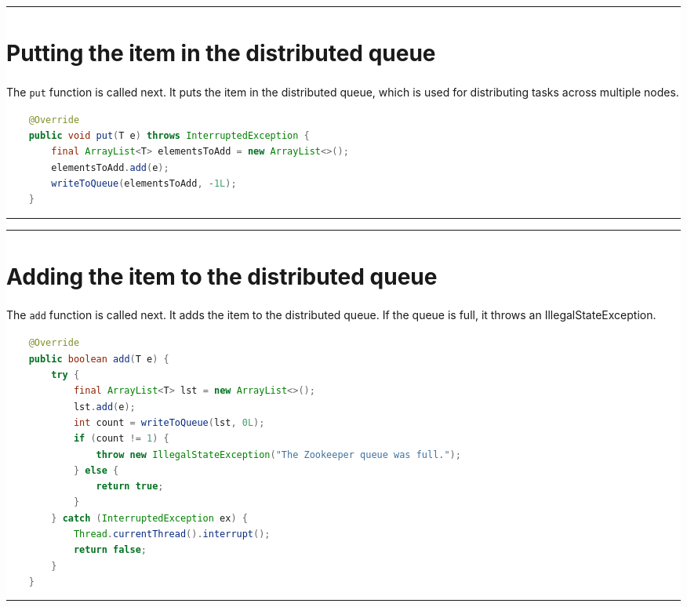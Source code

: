 
</SwmSnippet>

<SwmSnippet path="/core/broadleaf-framework/src/main/java/org/broadleafcommerce/core/util/queue/ZookeeperDistributedQueue.java" line="393">

---

# Putting the item in the distributed queue

The `put` function is called next. It puts the item in the distributed queue, which is used for distributing tasks across multiple nodes.

```java
    @Override
    public void put(T e) throws InterruptedException {
        final ArrayList<T> elementsToAdd = new ArrayList<>();
        elementsToAdd.add(e);
        writeToQueue(elementsToAdd, -1L);
    }
```

---

</SwmSnippet>

<SwmSnippet path="/core/broadleaf-framework/src/main/java/org/broadleafcommerce/core/util/queue/ZookeeperDistributedQueue.java" line="359">

---

# Adding the item to the distributed queue

The `add` function is called next. It adds the item to the distributed queue. If the queue is full, it throws an IllegalStateException.

```java
    @Override
    public boolean add(T e) {
        try {
            final ArrayList<T> lst = new ArrayList<>();
            lst.add(e);
            int count = writeToQueue(lst, 0L);
            if (count != 1) {
                throw new IllegalStateException("The Zookeeper queue was full.");
            } else {
                return true;
            }
        } catch (InterruptedException ex) {
            Thread.currentThread().interrupt();
            return false;
        }
    }
```

---